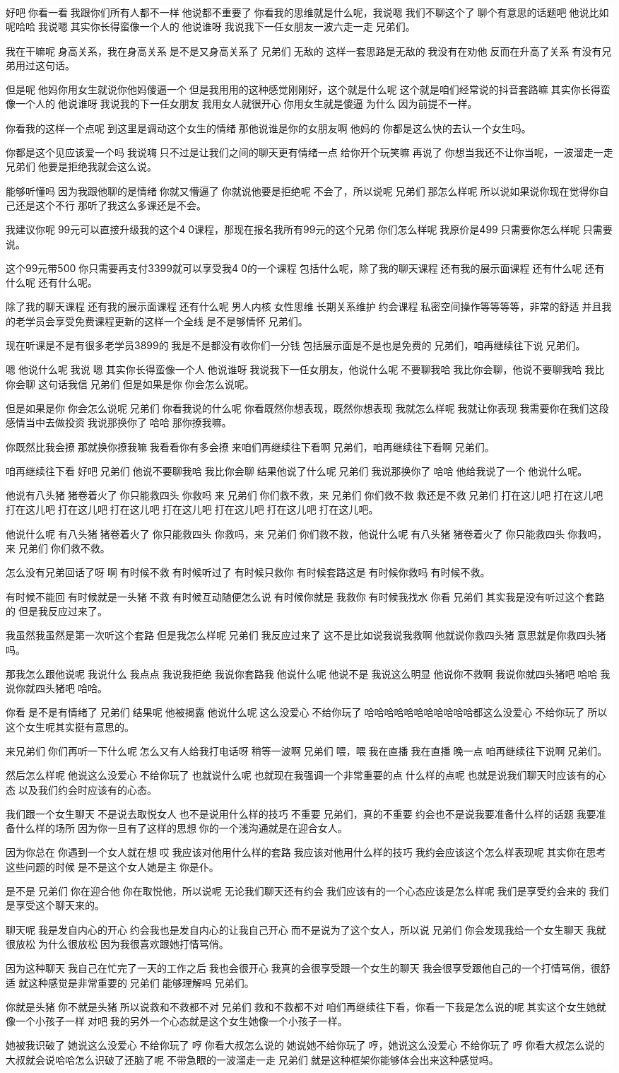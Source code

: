 好吧 你看一看 我跟你们所有人都不一样 他说都不重要了 你看我的思维就是什么呢，我说嗯 我们不聊这个了 聊个有意思的话题吧 他说比如呢哈哈 我说嗯 其实你长得蛮像一个人的 他说谁呀 我说我下一任女朋友一波六走一走 兄弟们。

我在干嘛呢 身高关系，我在身高关系 是不是又身高关系了 兄弟们 无敌的 这样一套思路是无敌的 我没有在劝他 反而在升高了关系 有没有兄弟用过这句话。

但是呢 他妈你用女生就说你他妈傻逼一个 但是我用用的这种感觉刚刚好，这个就是什么呢 这个就是咱们经常说的抖音套路嘛 其实你长得蛮像一个人的 他说谁呀 我说我的下一任女朋友 我用女人就很开心 你用女生就是傻逼 为什么 因为前提不一样。

你看我的这样一个点呢 到这里是调动这个女生的情绪 那他说谁是你的女朋友啊 他妈的 你都是这么快的去认一个女生吗。

你都是这个见应该爱一个吗 我说嗨 只不过是让我们之间的聊天更有情绪一点 给你开个玩笑嘛 再说了 你想当我还不让你当呢，一波溜走一走兄弟们 他要是拒绝我就会这么说。

能够听懂吗 因为我跟他聊的是情绪 你就又懵逼了 你就说他要是拒绝呢 不会了，所以说呢 兄弟们 那怎么样呢 所以说如果说你现在觉得你自己还是这个不行 那听了我这么多课还是不会。

我建议你呢 99元可以直接升级我的这个4 0课程，那现在报名我所有99元的这个兄弟 你们怎么样呢 我原价是499 只需要你怎么样呢 只需要说。

这个99元带500 你只需要再支付3399就可以享受我4 0的一个课程 包括什么呢，除了我的聊天课程 还有我的展示面课程 还有什么呢 还有什么呢 还有什么呢。

除了我的聊天课程 还有我的展示面课程 还有什么呢 男人内核 女性思维 长期关系维护 约会课程 私密空间操作等等等等，非常的舒适 并且我的老学员会享受免费课程更新的这样一个全线 是不是够情怀 兄弟们。

现在听课是不是有很多老学员3899的 我是不是都没有收你们一分钱 包括展示面是不是也是免费的 兄弟们，咱再继续往下说 兄弟们。

嗯 他说什么呢 我说 嗯 其实你长得蛮像一个人 他说谁呀 我说我下一任女朋友，他说什么呢 不要聊我哈 我比你会聊，他说不要聊我哈 我比你会聊 这句话我信 兄弟们 但是如果是你 你会怎么说呢。

但是如果是你 你会怎么说呢 兄弟们 你看我说的什么呢 你看既然你想表现，既然你想表现 我就怎么样呢 我就让你表现 我需要你在我们这段感情当中去做投资 我说那换你了 哈哈 那你撩我嘛。

你既然比我会撩 那就换你撩我嘛 我看看你有多会撩 来咱们再继续往下看啊 兄弟们，咱再继续往下看啊 兄弟们。

咱再继续往下看 好吧 兄弟们 他说不要聊我哈 我比你会聊 结果他说了什么呢 兄弟们 我说那换你了 哈哈 他给我说了一个 他说什么呢。

他说有八头猪 猪卷着火了 你只能救四头 你救吗 来 兄弟们 你们救不救，来 兄弟们 你们救不救 救还是不救 兄弟们 打在这儿吧 打在这儿吧 打在这儿吧 打在这儿吧 打在这儿吧 打在这儿吧 打在这儿吧 打在这儿吧 打在这儿吧。

他说什么呢 有八头猪 猪卷着火了 你只能救四头 你救吗，来 兄弟们 你们救不救，他说什么呢 有八头猪 猪卷着火了 你只能救四头 你救吗，来 兄弟们 你们救不救。

怎么没有兄弟回话了呀 啊 有时候不救 有时候听过了 有时候只救你 有时候套路这是 有时候你救吗 有时候不救。

有时候不能回 有时候就是一头猪 不救 有时候互动随便怎么说 有时候你就是 我救你 有时候我找水 你看 兄弟们 其实我是没有听过这个套路的 但是我反应过来了。

我虽然我虽然是第一次听这个套路 但是我怎么样呢 兄弟们 我反应过来了 这不是比如说我说我救啊 他就说你救四头猪 意思就是你救四头猪吗。

那我怎么跟他说呢 我说什么 我点点 我说我拒绝 我说你套路我 他说什么呢 他说不是 我说这么明显 他说你不救啊 我说你就四头猪吧 哈哈 我说你就四头猪吧 哈哈。

你看 是不是有情绪了 兄弟们 结果呢 他被揭露 他说什么呢 这么没爱心 不给你玩了 哈哈哈哈哈哈哈哈哈哈哈都这么没爱心 不给你玩了 所以这个女生呢其实挺有意思的。

来兄弟们 你们再听一下什么呢 怎么又有人给我打电话呀 稍等一波啊 兄弟们 喂，喂 我在直播 我在直播 晚一点 咱再继续往下说啊 兄弟们。

然后怎么样呢 他说这么没爱心 不给你玩了 也就说什么呢 也就现在我强调一个非常重要的点 什么样的点呢 也就是说我们聊天时应该有的心态 以及我们约会时应该有的心态。

我们跟一个女生聊天 不是说去取悦女人 也不是说用什么样的技巧 不重要 兄弟们，真的不重要 约会也不是说我要准备什么样的话题 我要准备什么样的场所 因为你一旦有了这样的思想 你的一个浅沟通就是在迎合女人。

因为你总在 你遇到一个女人就在想 哎 我应该对他用什么样的套路 我应该对他用什么样的技巧 我约会应该这个怎么样表现呢 其实你在思考这些问题的时候 是不是这个女人她是主 你是仆。

是不是 兄弟们 你在迎合他 你在取悦他，所以说呢 无论我们聊天还有约会 我们应该有的一个心态应该是怎么样呢 我们是享受约会来的 我们是享受这个聊天来的。

聊天呢 我是发自内心的开心 约会我也是发自内心的让我自己开心 而不是说为了这个女人，所以说 兄弟们 你会发现我给一个女生聊天 我就很放松 为什么很放松 因为我很喜欢跟她打情骂俏。

因为这种聊天 我自己在忙完了一天的工作之后 我也会很开心 我真的会很享受跟一个女生的聊天 我会很享受跟他自己的一个打情骂俏，很舒适 就这种感觉是非常重要的 兄弟们 能够理解吗 兄弟们。

你就是头猪 你不就是头猪 所以说救和不救都不对 兄弟们 救和不救都不对 咱们再继续往下看，你看一下我是怎么说的呢 其实这个女生她就像一个小孩子一样 对吧 我的另外一个心态就是这个女生她像一个小孩子一样。

她被我识破了 她说这么没爱心 不给你玩了 哼 你看大叔怎么说的 她说她不给你玩了 哼，她说这么没爱心 不给你玩了 哼 你看大叔怎么说的 大叔就会说哈哈怎么识破了还脑了呢 不带急眼的一波溜走一走 兄弟们 就是这种框架你能够体会出来这种感觉吗。
